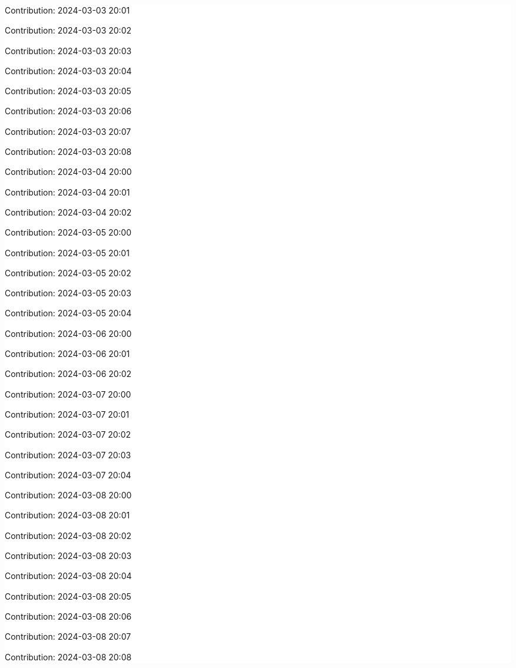 Contribution: 2024-03-03 20:01

Contribution: 2024-03-03 20:02

Contribution: 2024-03-03 20:03

Contribution: 2024-03-03 20:04

Contribution: 2024-03-03 20:05

Contribution: 2024-03-03 20:06

Contribution: 2024-03-03 20:07

Contribution: 2024-03-03 20:08

Contribution: 2024-03-04 20:00

Contribution: 2024-03-04 20:01

Contribution: 2024-03-04 20:02

Contribution: 2024-03-05 20:00

Contribution: 2024-03-05 20:01

Contribution: 2024-03-05 20:02

Contribution: 2024-03-05 20:03

Contribution: 2024-03-05 20:04

Contribution: 2024-03-06 20:00

Contribution: 2024-03-06 20:01

Contribution: 2024-03-06 20:02

Contribution: 2024-03-07 20:00

Contribution: 2024-03-07 20:01

Contribution: 2024-03-07 20:02

Contribution: 2024-03-07 20:03

Contribution: 2024-03-07 20:04

Contribution: 2024-03-08 20:00

Contribution: 2024-03-08 20:01

Contribution: 2024-03-08 20:02

Contribution: 2024-03-08 20:03

Contribution: 2024-03-08 20:04

Contribution: 2024-03-08 20:05

Contribution: 2024-03-08 20:06

Contribution: 2024-03-08 20:07

Contribution: 2024-03-08 20:08
